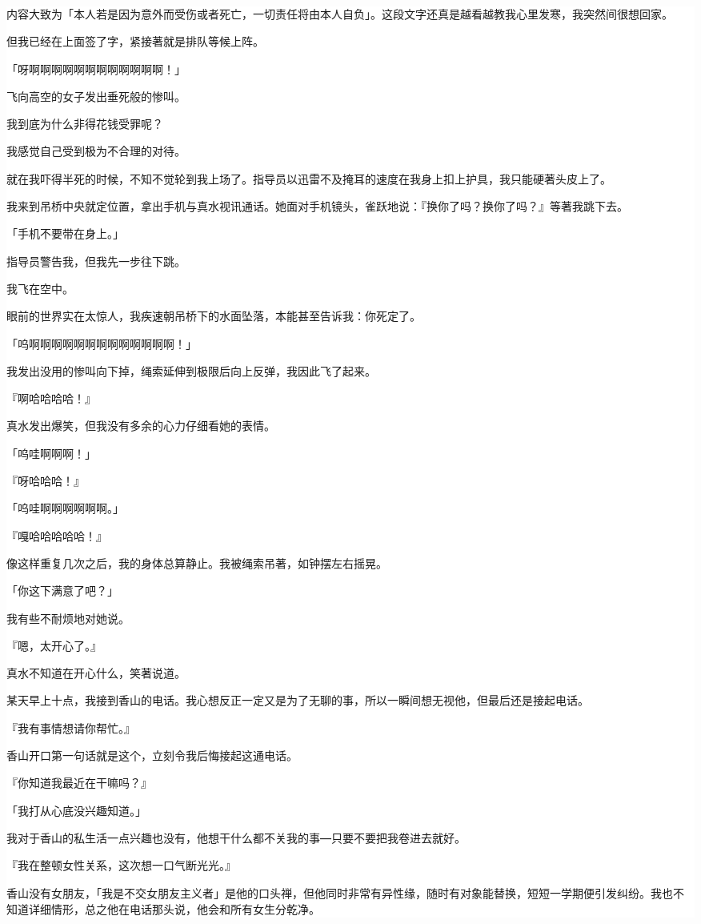 内容大致为「本人若是因为意外而受伤或者死亡，一切责任将由本人自负」。这段文字还真是越看越教我心里发寒，我突然间很想回家。

但我已经在上面签了字，紧接著就是排队等候上阵。

「呀啊啊啊啊啊啊啊啊啊啊啊啊！」

飞向高空的女子发出垂死般的惨叫。

我到底为什么非得花钱受罪呢？

我感觉自己受到极为不合理的对待。

就在我吓得半死的时候，不知不觉轮到我上场了。指导员以迅雷不及掩耳的速度在我身上扣上护具，我只能硬著头皮上了。

我来到吊桥中央就定位置，拿出手机与真水视讯通话。她面对手机镜头，雀跃地说：『换你了吗？换你了吗？』等著我跳下去。

「手机不要带在身上。」

指导员警告我，但我先一步往下跳。

我飞在空中。

眼前的世界实在太惊人，我疾速朝吊桥下的水面坠落，本能甚至告诉我：你死定了。

「呜啊啊啊啊啊啊啊啊啊啊啊啊啊！」

我发出没用的惨叫向下掉，绳索延伸到极限后向上反弹，我因此飞了起来。

『啊哈哈哈哈！』

真水发出爆笑，但我没有多余的心力仔细看她的表情。

「呜哇啊啊啊！」

『呀哈哈哈！』

「呜哇啊啊啊啊啊啊。」

『嘎哈哈哈哈哈！』

像这样重复几次之后，我的身体总算静止。我被绳索吊著，如钟摆左右摇晃。

「你这下满意了吧？」

我有些不耐烦地对她说。

『嗯，太开心了。』

真水不知道在开心什么，笑著说道。

某天早上十点，我接到香山的电话。我心想反正一定又是为了无聊的事，所以一瞬间想无视他，但最后还是接起电话。

『我有事情想请你帮忙。』

香山开口第一句话就是这个，立刻令我后悔接起这通电话。

『你知道我最近在干嘛吗？』

「我打从心底没兴趣知道。」

我对于香山的私生活一点兴趣也没有，他想干什么都不关我的事—只要不要把我卷进去就好。

『我在整顿女性关系，这次想一口气断光光。』

香山没有女朋友，「我是不交女朋友主义者」是他的口头禅，但他同时非常有异性缘，随时有对象能替换，短短一学期便引发纠纷。我也不知道详细情形，总之他在电话那头说，他会和所有女生分乾净。

